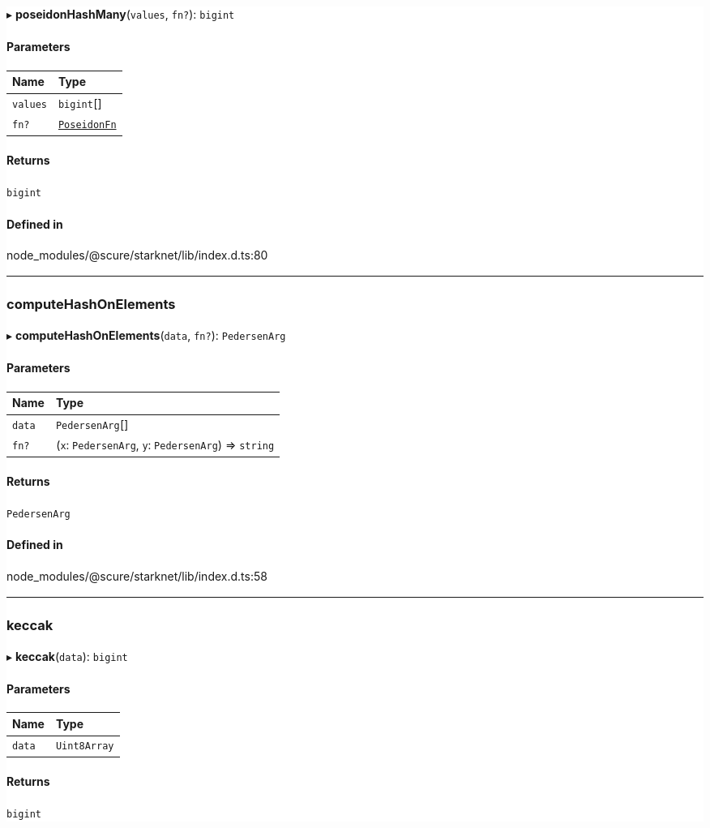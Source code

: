 ▸ **poseidonHashMany**(`values`, `fn?`): `bigint`

#### Parameters

| Name     | Type                                        |
| :------- | :------------------------------------------ |
| `values` | `bigint`[]                                  |
| `fn?`    | [`PoseidonFn`](ec.starkCurve.md#poseidonfn) |

#### Returns

`bigint`

#### Defined in

node_modules/@scure/starknet/lib/index.d.ts:80

---

### computeHashOnElements

▸ **computeHashOnElements**(`data`, `fn?`): `PedersenArg`

#### Parameters

| Name   | Type                                                 |
| :----- | :--------------------------------------------------- |
| `data` | `PedersenArg`[]                                      |
| `fn?`  | (`x`: `PedersenArg`, `y`: `PedersenArg`) => `string` |

#### Returns

`PedersenArg`

#### Defined in

node_modules/@scure/starknet/lib/index.d.ts:58

---

### keccak

▸ **keccak**(`data`): `bigint`

#### Parameters

| Name   | Type         |
| :----- | :----------- |
| `data` | `Uint8Array` |

#### Returns

`bigint`
